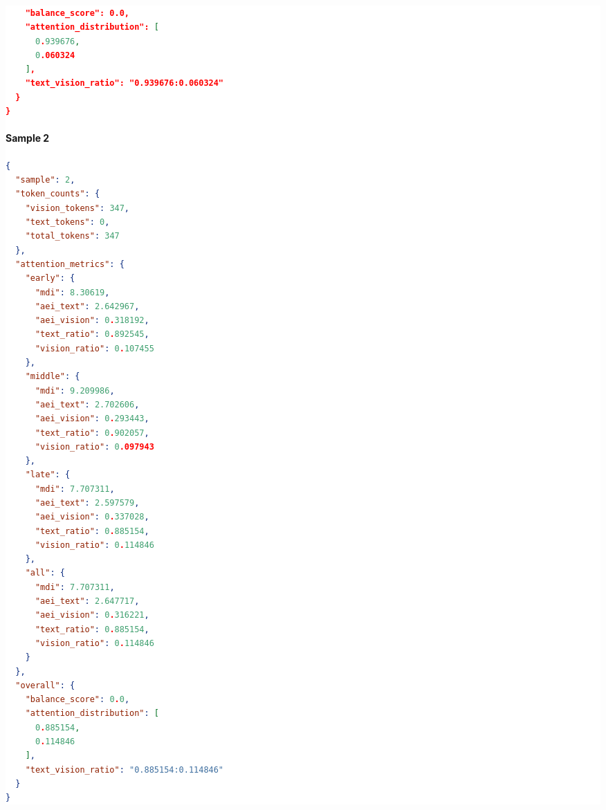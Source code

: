```json
    "balance_score": 0.0,
    "attention_distribution": [
      0.939676,
      0.060324
    ],
    "text_vision_ratio": "0.939676:0.060324"
  }
}
```

#### Sample 2

```json
{
  "sample": 2,
  "token_counts": {
    "vision_tokens": 347,
    "text_tokens": 0,
    "total_tokens": 347
  },
  "attention_metrics": {
    "early": {
      "mdi": 8.30619,
      "aei_text": 2.642967,
      "aei_vision": 0.318192,
      "text_ratio": 0.892545,
      "vision_ratio": 0.107455
    },
    "middle": {
      "mdi": 9.209986,
      "aei_text": 2.702606,
      "aei_vision": 0.293443,
      "text_ratio": 0.902057,
      "vision_ratio": 0.097943
    },
    "late": {
      "mdi": 7.707311,
      "aei_text": 2.597579,
      "aei_vision": 0.337028,
      "text_ratio": 0.885154,
      "vision_ratio": 0.114846
    },
    "all": {
      "mdi": 7.707311,
      "aei_text": 2.647717,
      "aei_vision": 0.316221,
      "text_ratio": 0.885154,
      "vision_ratio": 0.114846
    }
  },
  "overall": {
    "balance_score": 0.0,
    "attention_distribution": [
      0.885154,
      0.114846
    ],
    "text_vision_ratio": "0.885154:0.114846"
  }
}
```
